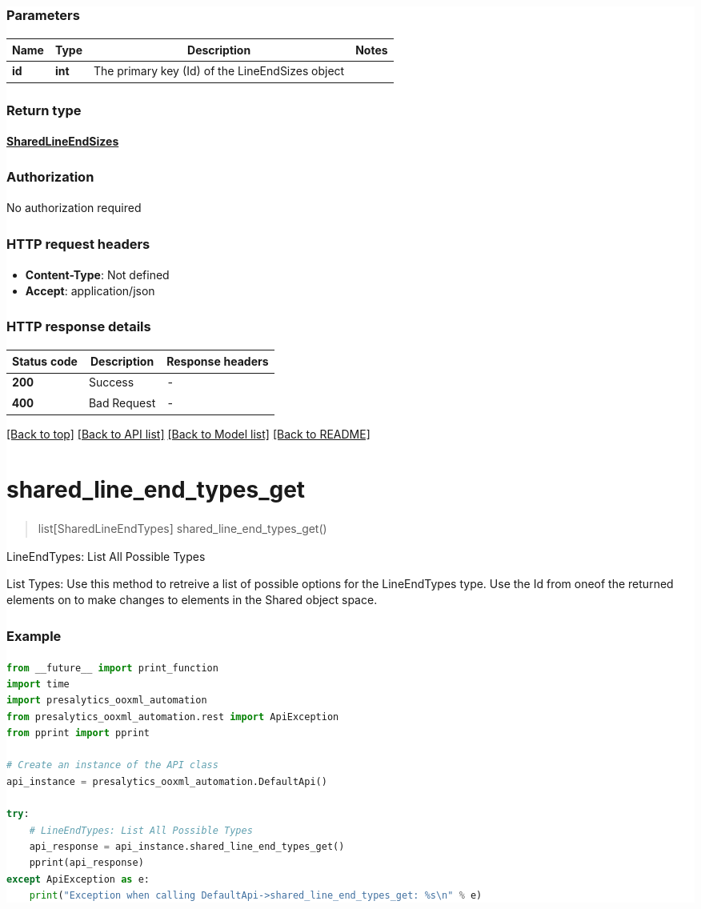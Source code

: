 ### Parameters

Name | Type | Description  | Notes
------------- | ------------- | ------------- | -------------
 **id** | **int**| The primary key (Id) of the LineEndSizes object | 

### Return type

[**SharedLineEndSizes**](SharedLineEndSizes.md)

### Authorization

No authorization required

### HTTP request headers

 - **Content-Type**: Not defined
 - **Accept**: application/json

### HTTP response details
| Status code | Description | Response headers |
|-------------|-------------|------------------|
**200** | Success |  -  |
**400** | Bad Request |  -  |

[[Back to top]](#) [[Back to API list]](../README.md#documentation-for-api-endpoints) [[Back to Model list]](../README.md#documentation-for-models) [[Back to README]](../README.md)

# **shared_line_end_types_get**
> list[SharedLineEndTypes] shared_line_end_types_get()

LineEndTypes: List All Possible Types

List Types: Use this method to retreive a list of possible options for the LineEndTypes type. Use the Id from oneof the returned elements on to make changes to elements in the Shared object space.

### Example

```python
from __future__ import print_function
import time
import presalytics_ooxml_automation
from presalytics_ooxml_automation.rest import ApiException
from pprint import pprint

# Create an instance of the API class
api_instance = presalytics_ooxml_automation.DefaultApi()

try:
    # LineEndTypes: List All Possible Types
    api_response = api_instance.shared_line_end_types_get()
    pprint(api_response)
except ApiException as e:
    print("Exception when calling DefaultApi->shared_line_end_types_get: %s\n" % e)
```
